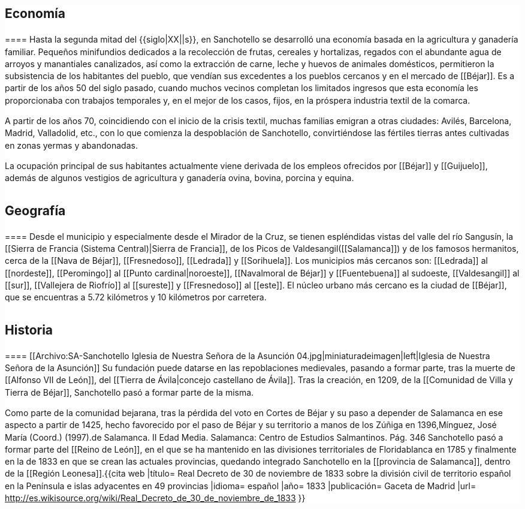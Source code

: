 ## Economía

====
Hasta la segunda mitad del {{siglo|XX||s}}, en Sanchotello se desarrolló una economía basada en la agricultura y ganadería familiar. Pequeños minifundios dedicados a la recolección de frutas, cereales y hortalizas, regados con el abundante agua de arroyos y manantiales canalizados, así como la extracción de carne, leche y huevos de animales domésticos, permitieron la subsistencia de los habitantes del pueblo, que vendían sus excedentes a los pueblos cercanos y en el mercado de [[Béjar]]. Es a partir de los años 50 del siglo pasado, cuando muchos vecinos completan los limitados ingresos que esta economía les proporcionaba con trabajos temporales y, en el mejor de los casos, fijos, en la próspera industria textil de la comarca.

A partir de los años 70, coincidiendo con el inicio de la crisis textil, muchas familias emigran a otras ciudades: Avilés, Barcelona, Madrid, Valladolid, etc., con lo que comienza la despoblación de Sanchotello, convirtiéndose las fértiles tierras antes cultivadas en zonas yermas y abandonadas.

La ocupación principal de sus habitantes actualmente  viene derivada de los empleos ofrecidos por [[Béjar]] y [[Guijuelo]], además de algunos vestigios de agricultura y ganadería ovina, bovina, porcina y equina.

## Geografía

====
Desde el municipio y especialmente desde el Mirador de la Cruz, se tienen espléndidas vistas del valle del río Sangusín, la  [[Sierra de Francia (Sistema Central)|Sierra de Francia]], de los Picos de Valdesangil([[Salamanca]]) y de los famosos hermanitos, cerca de la [[Nava de Béjar]], [[Fresnedoso]], [[Ledrada]] y [[Sorihuela]].
Los municipios más cercanos son: [[Ledrada]] al [[nordeste]], [[Peromingo]] al [[Punto cardinal|noroeste]], [[Navalmoral de Béjar]] y [[Fuentebuena]] al sudoeste, [[Valdesangil]] al [[sur]], [[Vallejera de Riofrío]] al [[sureste]] y [[Fresnedoso]] al [[este]].
El núcleo urbano más cercano es la ciudad de [[Béjar]], que se encuentras a 5.72 kilómetros y 10 kilómetros por carretera.

## Historia

====
[[Archivo:SA-Sanchotello Iglesia de Nuestra Señora de la Asunción 04.jpg|miniaturadeimagen|left|Iglesia de Nuestra Señora de la Asunción]]
Su fundación puede datarse en las repoblaciones medievales, pasando a formar parte, tras la muerte de [[Alfonso VII de León]], del [[Tierra de Ávila|concejo castellano de Ávila]]. Tras la creación, en 1209, de la [[Comunidad de Villa y Tierra de Béjar]], Sanchotello pasó a formar parte de la misma.

Como parte de la comunidad bejarana, tras la pérdida del voto en Cortes de Béjar y su paso a depender de Salamanca en ese aspecto a partir de 1425, hecho favorecido por el paso de Béjar y su territorio a manos de los Zúñiga en 1396,<ref>Mínguez, José María (Coord.) (1997).de Salamanca. II Edad Media. Salamanca: Centro de Estudios Salmantinos. Pág. 346</ref> Sanchotello pasó a formar parte del [[Reino de León]], en el que se ha mantenido en las divisiones territoriales de Floridablanca en 1785 y finalmente en la de 1833 en que se crean las actuales provincias, quedando integrado Sanchotello en la [[provincia de Salamanca]], dentro de la [[Región Leonesa]].<ref>{{cita web |título= Real Decreto de 30 de noviembre de 1833 sobre la división civil de territorio español en la Península e islas adyacentes en 49 provincias |idioma= español |año= 1833 |publicación= Gaceta de Madrid |url= http://es.wikisource.org/wiki/Real_Decreto_de_30_de_noviembre_de_1833 }}</ref>
